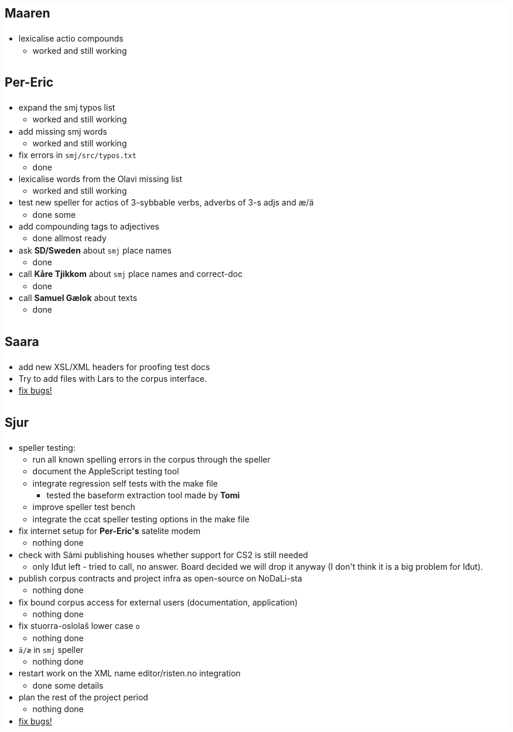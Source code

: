 ## Maaren
* lexicalise actio compounds
    - worked and still working

## Per-Eric
* expand the smj typos list
    - worked and still working
* add missing smj words
    - worked and still working
* fix errors in `smj/src/typos.txt`
    - done
* lexicalise words from the Olavi missing list
    - worked and still working
* test new speller for actios of 3-sybbable verbs, adverbs of 3-s adjs and æ/ä
    - done some
* add compounding tags to adjectives
    - done allmost ready
* ask **SD/Sweden** about `smj` place names
    - done
* call **Kåre Tjikkom** about `smj` place names and correct-doc
    - done
* call **Samuel Gælok** about texts
    - done

## Saara
* add new XSL/XML headers for proofing test docs
* Try to add files with Lars to the corpus interface.
* [fix bugs!](http://giellatekno.uit.no/bugzilla)

## Sjur
* speller testing:
    - run all known spelling errors in the corpus through the speller
    - document the AppleScript testing tool
    - integrate regression self tests with the make file
        - tested the baseform extraction tool made by **Tomi**
    - improve speller test bench
    - integrate the ccat speller testing options in the make file
* fix internet setup for **Per-Eric's** satelite modem
    - nothing done
* check with Sámi publishing houses whether support for CS2 is still needed
    - only Iđut left - tried to call, no answer. Board decided we will drop it
   anyway (I don't think it is a big problem for Iđut).
* publish corpus contracts and project infra as open-source on NoDaLi-sta
    - nothing done
* fix bound corpus access for external users (documentation, application)
    - nothing done
* fix stuorra-oslolaš lower case `o`
    - nothing done
* `ä/æ` in `smj` speller
    - nothing done
* restart work on the XML name editor/risten.no integration
    - done some details
* plan the rest of the project period
    - nothing done
* [fix bugs!](http://giellatekno.uit.no/bugzilla)
